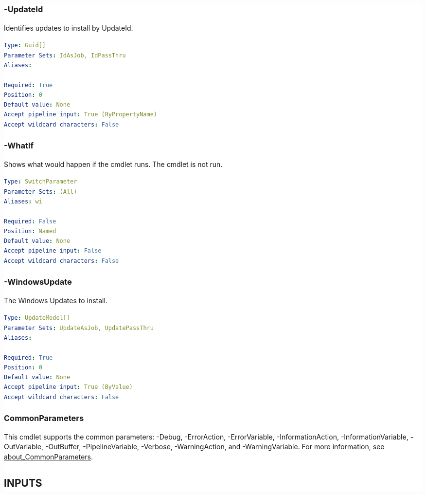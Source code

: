 ### -UpdateId
Identifies updates to install by UpdateId.

```yaml
Type: Guid[]
Parameter Sets: IdAsJob, IdPassThru
Aliases:

Required: True
Position: 0
Default value: None
Accept pipeline input: True (ByPropertyName)
Accept wildcard characters: False
```

### -WhatIf
Shows what would happen if the cmdlet runs.
The cmdlet is not run.

```yaml
Type: SwitchParameter
Parameter Sets: (All)
Aliases: wi

Required: False
Position: Named
Default value: None
Accept pipeline input: False
Accept wildcard characters: False
```

### -WindowsUpdate
The Windows Updates to install.

```yaml
Type: UpdateModel[]
Parameter Sets: UpdateAsJob, UpdatePassThru
Aliases:

Required: True
Position: 0
Default value: None
Accept pipeline input: True (ByValue)
Accept wildcard characters: False
```

### CommonParameters
This cmdlet supports the common parameters: -Debug, -ErrorAction, -ErrorVariable, -InformationAction, -InformationVariable, -OutVariable, -OutBuffer, -PipelineVariable, -Verbose, -WarningAction, and -WarningVariable. For more information, see [about_CommonParameters](http://go.microsoft.com/fwlink/?LinkID=113216).

## INPUTS
